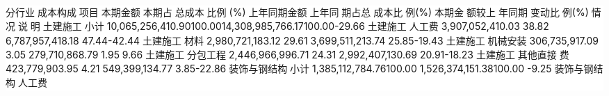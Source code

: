 分行业
成本构成
项目
本期金额
本期占
总成本
比例
(%)
上年同期金额
上年同
期占总
成本比
例(%)
本期金
额较上
年同期
变动比
例(%)
情
况
说
明
土建施工
小计
10,065,256,410.90100.0014,308,985,766.17100.00-29.66
土建施工
人工费
3,907,052,410.03
38.82
6,787,957,418.18
47.44-42.44
土建施工
材料
2,980,721,183.12
29.61
3,699,511,213.74
25.85-19.43
土建施工
机械安装
306,735,917.09
3.05
279,710,868.79
1.95
9.66
土建施工
分包工程
2,446,966,996.71
24.31
2,992,407,130.69
20.91-18.23
土建施工
其他直接
费
423,779,903.95
4.21
549,399,134.77
3.85-22.86
装饰与钢结构
小计
1,385,112,784.76100.00
1,526,374,151.38100.00
-9.25
装饰与钢结构
人工费